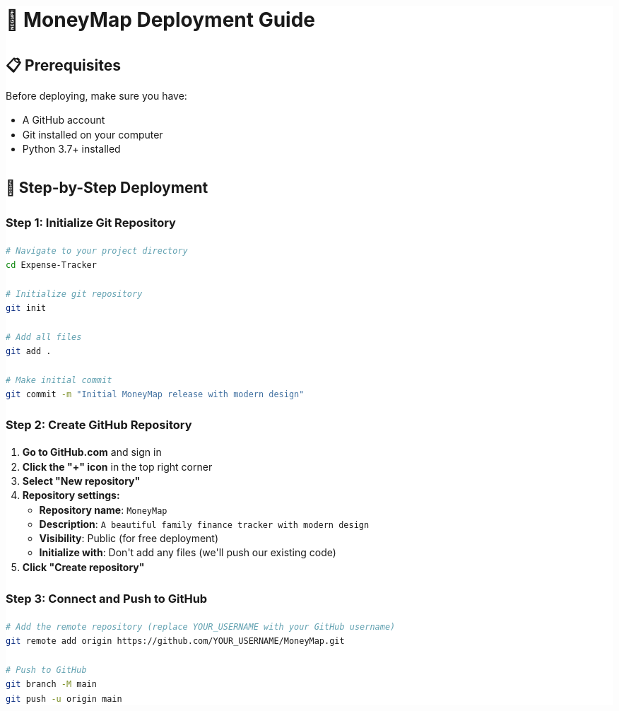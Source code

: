 # 🚀 MoneyMap Deployment Guide

## 📋 Prerequisites

Before deploying, make sure you have:
- A GitHub account
- Git installed on your computer
- Python 3.7+ installed

## 🔧 Step-by-Step Deployment

### Step 1: Initialize Git Repository

```bash
# Navigate to your project directory
cd Expense-Tracker

# Initialize git repository
git init

# Add all files
git add .

# Make initial commit
git commit -m "Initial MoneyMap release with modern design"
```

### Step 2: Create GitHub Repository

1. **Go to GitHub.com** and sign in
2. **Click the "+" icon** in the top right corner
3. **Select "New repository"**
4. **Repository settings:**
   - **Repository name**: `MoneyMap`
   - **Description**: `A beautiful family finance tracker with modern design`
   - **Visibility**: Public (for free deployment)
   - **Initialize with**: Don't add any files (we'll push our existing code)
5. **Click "Create repository"**

### Step 3: Connect and Push to GitHub

```bash
# Add the remote repository (replace YOUR_USERNAME with your GitHub username)
git remote add origin https://github.com/YOUR_USERNAME/MoneyMap.git

# Push to GitHub
git branch -M main
git push -u origin main
```
